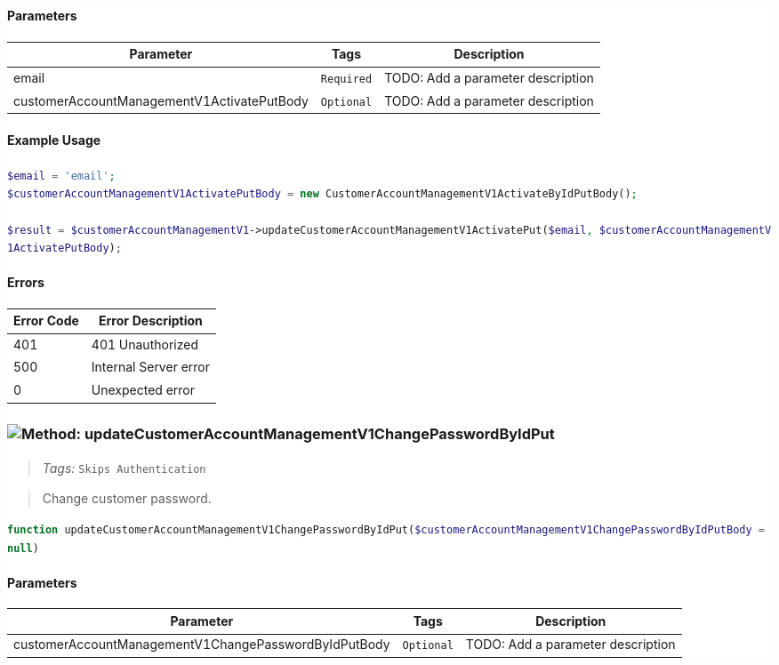 #### Parameters

| Parameter | Tags | Description |
|-----------|------|-------------|
| email |  ``` Required ```  | TODO: Add a parameter description |
| customerAccountManagementV1ActivatePutBody |  ``` Optional ```  | TODO: Add a parameter description |



#### Example Usage

```php
$email = 'email';
$customerAccountManagementV1ActivatePutBody = new CustomerAccountManagementV1ActivateByIdPutBody();

$result = $customerAccountManagementV1->updateCustomerAccountManagementV1ActivatePut($email, $customerAccountManagementV1ActivatePutBody);

```

#### Errors

| Error Code | Error Description |
|------------|-------------------|
| 401 | 401 Unauthorized |
| 500 | Internal Server error |
| 0 | Unexpected error |



### <a name="update_customer_account_management_v1_change_password_by_id_put"></a>![Method: ](https://apidocs.io/img/method.png ".CustomerAccountManagementV1Controller.updateCustomerAccountManagementV1ChangePasswordByIdPut") updateCustomerAccountManagementV1ChangePasswordByIdPut

> *Tags:*  ``` Skips Authentication ``` 

> Change customer password.


```php
function updateCustomerAccountManagementV1ChangePasswordByIdPut($customerAccountManagementV1ChangePasswordByIdPutBody = null)
```

#### Parameters

| Parameter | Tags | Description |
|-----------|------|-------------|
| customerAccountManagementV1ChangePasswordByIdPutBody |  ``` Optional ```  | TODO: Add a parameter description |


